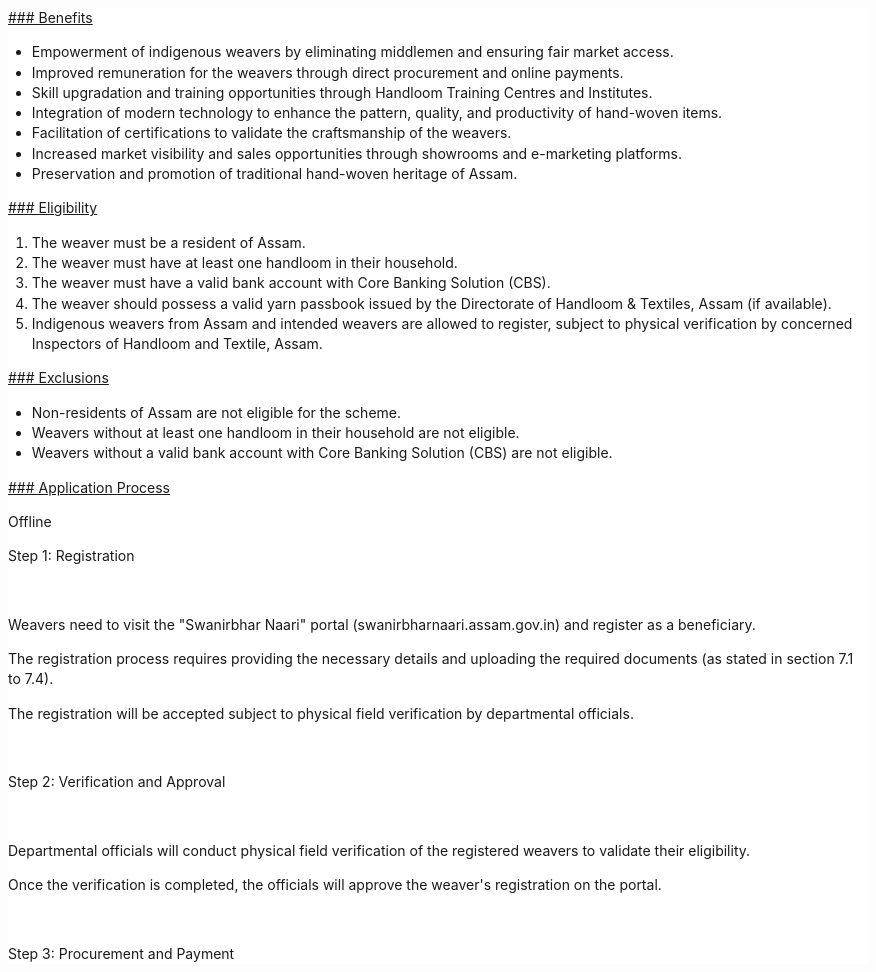 [### Benefits](https://www.myscheme.gov.in/schemes/naari#benefits)

*   Empowerment of indigenous weavers by eliminating middlemen and ensuring fair market access.
*   Improved remuneration for the weavers through direct procurement and online payments.
*   Skill upgradation and training opportunities through Handloom Training Centres and Institutes.
*   Integration of modern technology to enhance the pattern, quality, and productivity of hand-woven items.
*   Facilitation of certifications to validate the craftsmanship of the weavers.
*   Increased market visibility and sales opportunities through showrooms and e-marketing platforms.
*   Preservation and promotion of traditional hand-woven heritage of Assam.

[### Eligibility](https://www.myscheme.gov.in/schemes/naari#eligibility)

1.  The weaver must be a resident of Assam.
2.  The weaver must have at least one handloom in their household.
3.  The weaver must have a valid bank account with Core Banking Solution (CBS).
4.  The weaver should possess a valid yarn passbook issued by the Directorate of Handloom & Textiles, Assam (if available).
5.  Indigenous weavers from Assam and intended weavers are allowed to register, subject to physical verification by concerned Inspectors of Handloom and Textile, Assam.

[### Exclusions](https://www.myscheme.gov.in/schemes/naari#exclusions)

*   Non-residents of Assam are not eligible for the scheme.
*   Weavers without at least one handloom in their household are not eligible.
*   Weavers without a valid bank account with Core Banking Solution (CBS) are not eligible.

[### Application Process](https://www.myscheme.gov.in/schemes/naari#application-process)

Offline

Step 1: Registration

﻿

Weavers need to visit the "Swanirbhar Naari" portal (swanirbharnaari.assam.gov.in) and register as a beneficiary.

The registration process requires providing the necessary details and uploading the required documents (as stated in section 7.1 to 7.4).

The registration will be accepted subject to physical field verification by departmental officials.

﻿

Step 2: Verification and Approval

﻿

Departmental officials will conduct physical field verification of the registered weavers to validate their eligibility.

Once the verification is completed, the officials will approve the weaver's registration on the portal.

﻿

Step 3: Procurement and Payment
